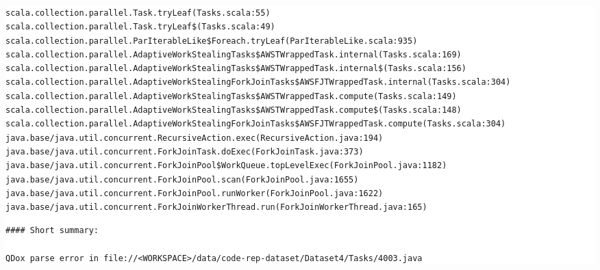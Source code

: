 	scala.collection.parallel.Task.tryLeaf(Tasks.scala:55)
	scala.collection.parallel.Task.tryLeaf$(Tasks.scala:49)
	scala.collection.parallel.ParIterableLike$Foreach.tryLeaf(ParIterableLike.scala:935)
	scala.collection.parallel.AdaptiveWorkStealingTasks$AWSTWrappedTask.internal(Tasks.scala:169)
	scala.collection.parallel.AdaptiveWorkStealingTasks$AWSTWrappedTask.internal$(Tasks.scala:156)
	scala.collection.parallel.AdaptiveWorkStealingForkJoinTasks$AWSFJTWrappedTask.internal(Tasks.scala:304)
	scala.collection.parallel.AdaptiveWorkStealingTasks$AWSTWrappedTask.compute(Tasks.scala:149)
	scala.collection.parallel.AdaptiveWorkStealingTasks$AWSTWrappedTask.compute$(Tasks.scala:148)
	scala.collection.parallel.AdaptiveWorkStealingForkJoinTasks$AWSFJTWrappedTask.compute(Tasks.scala:304)
	java.base/java.util.concurrent.RecursiveAction.exec(RecursiveAction.java:194)
	java.base/java.util.concurrent.ForkJoinTask.doExec(ForkJoinTask.java:373)
	java.base/java.util.concurrent.ForkJoinPool$WorkQueue.topLevelExec(ForkJoinPool.java:1182)
	java.base/java.util.concurrent.ForkJoinPool.scan(ForkJoinPool.java:1655)
	java.base/java.util.concurrent.ForkJoinPool.runWorker(ForkJoinPool.java:1622)
	java.base/java.util.concurrent.ForkJoinWorkerThread.run(ForkJoinWorkerThread.java:165)
```
#### Short summary: 

QDox parse error in file://<WORKSPACE>/data/code-rep-dataset/Dataset4/Tasks/4003.java